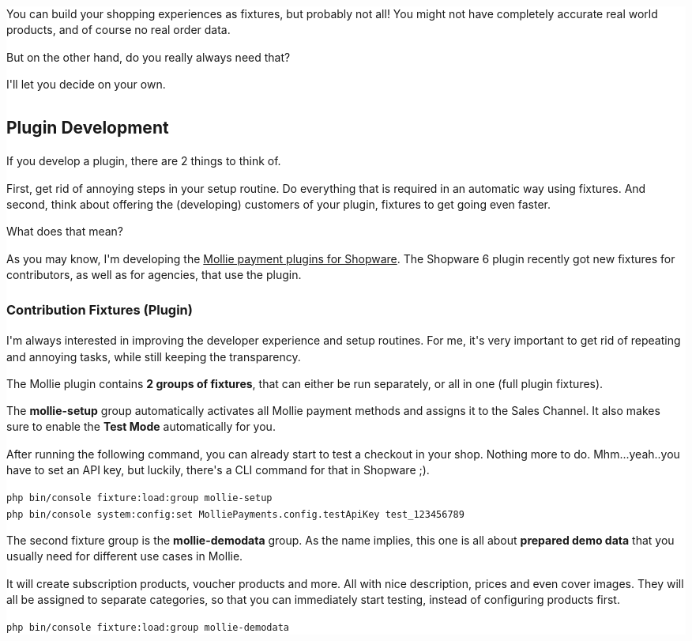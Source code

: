 You can build your shopping experiences as fixtures, but probably not all! You might not have completely accurate real world products, and of course no real order data.

But on the other hand, do you really always need that?

I'll let you decide on your own.

## Plugin Development

If you develop a plugin, there are 2 things to think of.

First, get rid of annoying steps in your setup routine. Do everything that is required in an automatic way using fixtures.
And second, think about offering the (developing) customers of your plugin, fixtures to get going even faster.

What does that mean?

As you may know, I'm developing the <a target="_blank" rel="nofollow noopener noreferrer" href="https://github.com/mollie/Shopware6">Mollie payment plugins for Shopware</a>.
The Shopware 6 plugin recently got new fixtures for contributors, as well as for agencies, that use the plugin.

### Contribution Fixtures (Plugin)

I'm always interested in improving the developer experience and setup routines.
For me, it's very important to get rid of repeating and annoying tasks, while still keeping the transparency.

The Mollie plugin contains **2 groups of fixtures**, that can either be run separately, or all in one (full plugin fixtures).

The **mollie-setup** group automatically activates all Mollie payment methods and assigns it to the Sales Channel.
It also makes sure to enable the **Test Mode** automatically for you.

After running the following command, you can already start to test a checkout in your shop. Nothing more to do.
Mhm...yeah..you have to set an API key, but luckily, there's a CLI command for that in Shopware ;).

```bash 
php bin/console fixture:load:group mollie-setup
php bin/console system:config:set MolliePayments.config.testApiKey test_123456789
```

The second fixture group is the **mollie-demodata** group.
As the name implies, this one is all about **prepared demo data** that you usually need for different use cases in Mollie.

It will create subscription products, voucher products and more. All with nice description, prices and even cover images.
They will all be assigned to separate categories, so that you can immediately start testing, instead of configuring products first.

```bash 
php bin/console fixture:load:group mollie-demodata
```
